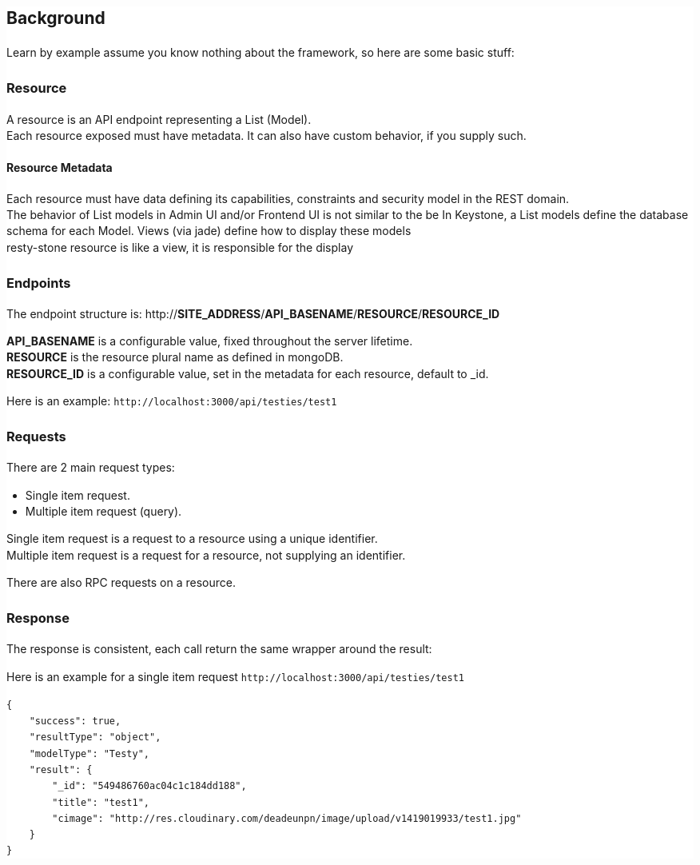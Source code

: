 ## Background
Learn by example  assume you know nothing about the framework, so here are some basic stuff:

### Resource
A resource is an API endpoint representing a List (Model).  
Each resource exposed must have metadata. It can also have custom behavior, if you supply such.  
 

#### Resource Metadata
Each resource must have data defining its capabilities, constraints and security model in the REST domain.  
The behavior of List models in Admin UI and/or Frontend UI is not similar to the be
In Keystone, a  List models define the database schema for each Model. Views (via jade) define how to display these models  
resty-stone resource is like a view, it is responsible for the display 


### Endpoints
The endpoint structure is: http://__SITE_ADDRESS__/__API_BASENAME__/__RESOURCE__/__RESOURCE_ID__

__API_BASENAME__ is a configurable value, fixed throughout the server lifetime.  
__RESOURCE__ is the resource plural name as defined in mongoDB.  
__RESOURCE_ID__ is a configurable value, set in the metadata for each resource, default to _id.  

Here is an example: `http://localhost:3000/api/testies/test1`

### Requests
There are 2 main request types:  
  - Single item request.  
  - Multiple item request (query).
  
Single item request is a request to a resource using a unique identifier.  
Multiple item request is a request for a resource, not supplying an identifier.

There are also RPC requests on a resource.

### Response
The response is consistent, each call return the same wrapper around the result:

Here is an example for a single item request `http://localhost:3000/api/testies/test1`
```
{
    "success": true,
    "resultType": "object",
    "modelType": "Testy",
    "result": {
        "_id": "549486760ac04c1c184dd188",
        "title": "test1",
        "cimage": "http://res.cloudinary.com/deadeunpn/image/upload/v1419019933/test1.jpg"
    }
}
```
